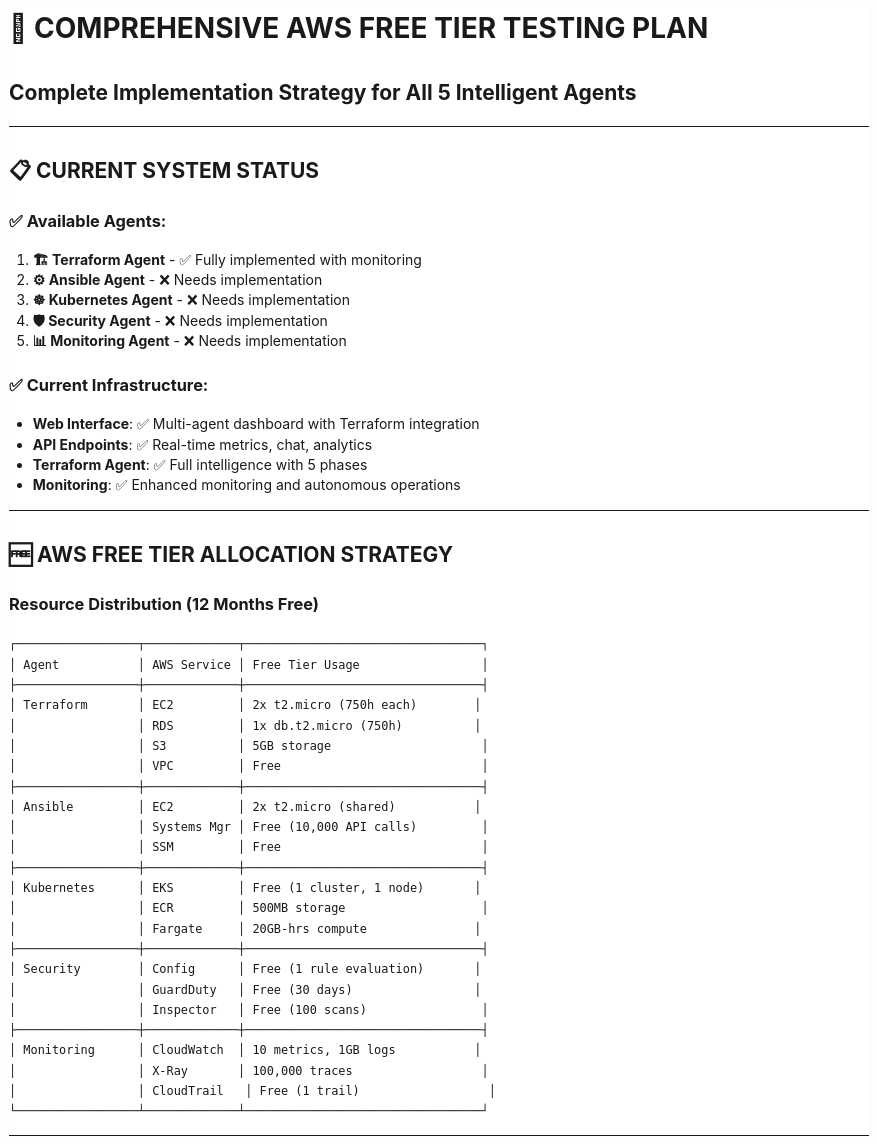 # 🎯 **COMPREHENSIVE AWS FREE TIER TESTING PLAN**
## Complete Implementation Strategy for All 5 Intelligent Agents

---

## 📋 **CURRENT SYSTEM STATUS**

### **✅ Available Agents:**
1. **🏗️ Terraform Agent** - ✅ Fully implemented with monitoring
2. **⚙️ Ansible Agent** - ❌ Needs implementation
3. **☸️ Kubernetes Agent** - ❌ Needs implementation  
4. **🛡️ Security Agent** - ❌ Needs implementation
5. **📊 Monitoring Agent** - ❌ Needs implementation

### **✅ Current Infrastructure:**
- **Web Interface**: ✅ Multi-agent dashboard with Terraform integration
- **API Endpoints**: ✅ Real-time metrics, chat, analytics
- **Terraform Agent**: ✅ Full intelligence with 5 phases
- **Monitoring**: ✅ Enhanced monitoring and autonomous operations

---

## 🆓 **AWS FREE TIER ALLOCATION STRATEGY**

### **Resource Distribution (12 Months Free)**
```
┌─────────────────┬─────────────┬─────────────────────────────────┐
│ Agent           │ AWS Service │ Free Tier Usage                 │
├─────────────────┼─────────────┼─────────────────────────────────┤
│ Terraform       │ EC2         │ 2x t2.micro (750h each)        │
│                 │ RDS         │ 1x db.t2.micro (750h)          │
│                 │ S3          │ 5GB storage                     │
│                 │ VPC         │ Free                            │
├─────────────────┼─────────────┼─────────────────────────────────┤
│ Ansible         │ EC2         │ 2x t2.micro (shared)           │
│                 │ Systems Mgr │ Free (10,000 API calls)         │
│                 │ SSM         │ Free                            │
├─────────────────┼─────────────┼─────────────────────────────────┤
│ Kubernetes      │ EKS         │ Free (1 cluster, 1 node)       │
│                 │ ECR         │ 500MB storage                   │
│                 │ Fargate     │ 20GB-hrs compute               │
├─────────────────┼─────────────┼─────────────────────────────────┤
│ Security        │ Config      │ Free (1 rule evaluation)       │
│                 │ GuardDuty   │ Free (30 days)                 │
│                 │ Inspector   │ Free (100 scans)                │
├─────────────────┼─────────────┼─────────────────────────────────┤
│ Monitoring      │ CloudWatch  │ 10 metrics, 1GB logs           │
│                 │ X-Ray       │ 100,000 traces                  │
│                 │ CloudTrail   │ Free (1 trail)                  │
└─────────────────┴─────────────┴─────────────────────────────────┘
```

---